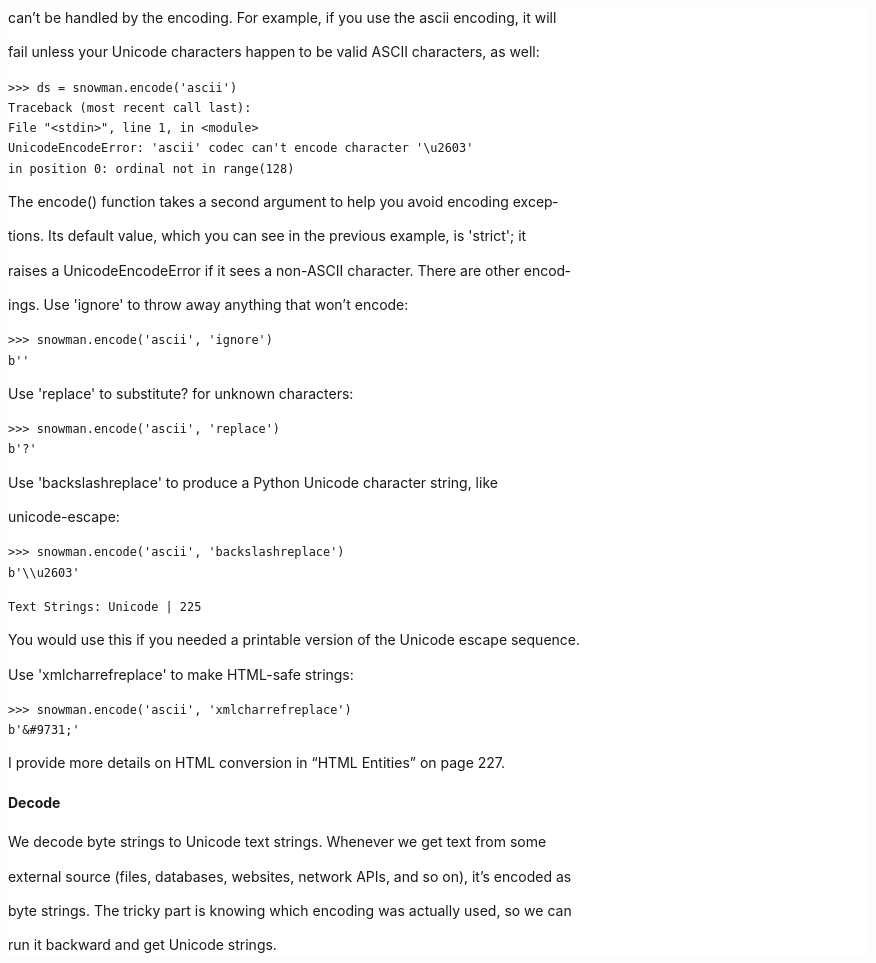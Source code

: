 can’t be handled by the encoding. For example, if you use the ascii encoding, it will

fail unless your Unicode characters happen to be valid ASCII characters, as well:

```
>>> ds = snowman.encode('ascii')
Traceback (most recent call last):
File "<stdin>", line 1, in <module>
UnicodeEncodeError: 'ascii' codec can't encode character '\u2603'
in position 0: ordinal not in range(128)
```
The encode() function takes a second argument to help you avoid encoding excep‐

tions. Its default value, which you can see in the previous example, is 'strict'; it

raises a UnicodeEncodeError if it sees a non-ASCII character. There are other encod‐

ings. Use 'ignore' to throw away anything that won’t encode:

```
>>> snowman.encode('ascii', 'ignore')
b''
```
Use 'replace' to substitute? for unknown characters:

```
>>> snowman.encode('ascii', 'replace')
b'?'
```
Use 'backslashreplace' to produce a Python Unicode character string, like

unicode-escape:

```
>>> snowman.encode('ascii', 'backslashreplace')
b'\\u2603'
```
```
Text Strings: Unicode | 225
```

You would use this if you needed a printable version of the Unicode escape sequence.

Use 'xmlcharrefreplace' to make HTML-safe strings:

```
>>> snowman.encode('ascii', 'xmlcharrefreplace')
b'&#9731;'
```
I provide more details on HTML conversion in “HTML Entities” on page 227.

#### Decode

We decode byte strings to Unicode text strings. Whenever we get text from some

external source (files, databases, websites, network APIs, and so on), it’s encoded as

byte strings. The tricky part is knowing which encoding was actually used, so we can

run it backward and get Unicode strings.
